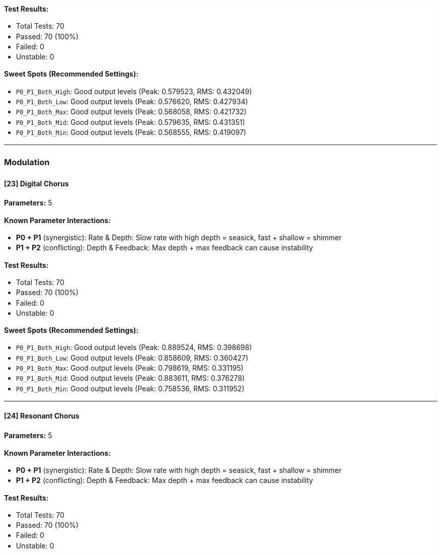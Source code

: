 **Test Results:**
- Total Tests: 70
- Passed: 70 (100%)
- Failed: 0
- Unstable: 0

**Sweet Spots (Recommended Settings):**

- `P0_P1_Both_High`: Good output levels (Peak: 0.579523, RMS: 0.432049)
- `P0_P1_Both_Low`: Good output levels (Peak: 0.576620, RMS: 0.427934)
- `P0_P1_Both_Max`: Good output levels (Peak: 0.568058, RMS: 0.421732)
- `P0_P1_Both_Mid`: Good output levels (Peak: 0.579635, RMS: 0.431351)
- `P0_P1_Both_Min`: Good output levels (Peak: 0.568555, RMS: 0.419097)

---

### Modulation

#### [23] Digital Chorus

**Parameters:** 5

**Known Parameter Interactions:**

- **P0 + P1** (synergistic): Rate & Depth: Slow rate with high depth = seasick, fast + shallow = shimmer
- **P1 + P2** (conflicting): Depth & Feedback: Max depth + max feedback can cause instability

**Test Results:**
- Total Tests: 70
- Passed: 70 (100%)
- Failed: 0
- Unstable: 0

**Sweet Spots (Recommended Settings):**

- `P0_P1_Both_High`: Good output levels (Peak: 0.889524, RMS: 0.398698)
- `P0_P1_Both_Low`: Good output levels (Peak: 0.858609, RMS: 0.360427)
- `P0_P1_Both_Max`: Good output levels (Peak: 0.798619, RMS: 0.331195)
- `P0_P1_Both_Mid`: Good output levels (Peak: 0.883611, RMS: 0.376278)
- `P0_P1_Both_Min`: Good output levels (Peak: 0.758536, RMS: 0.311952)

---

#### [24] Resonant Chorus

**Parameters:** 5

**Known Parameter Interactions:**

- **P0 + P1** (synergistic): Rate & Depth: Slow rate with high depth = seasick, fast + shallow = shimmer
- **P1 + P2** (conflicting): Depth & Feedback: Max depth + max feedback can cause instability

**Test Results:**
- Total Tests: 70
- Passed: 70 (100%)
- Failed: 0
- Unstable: 0
